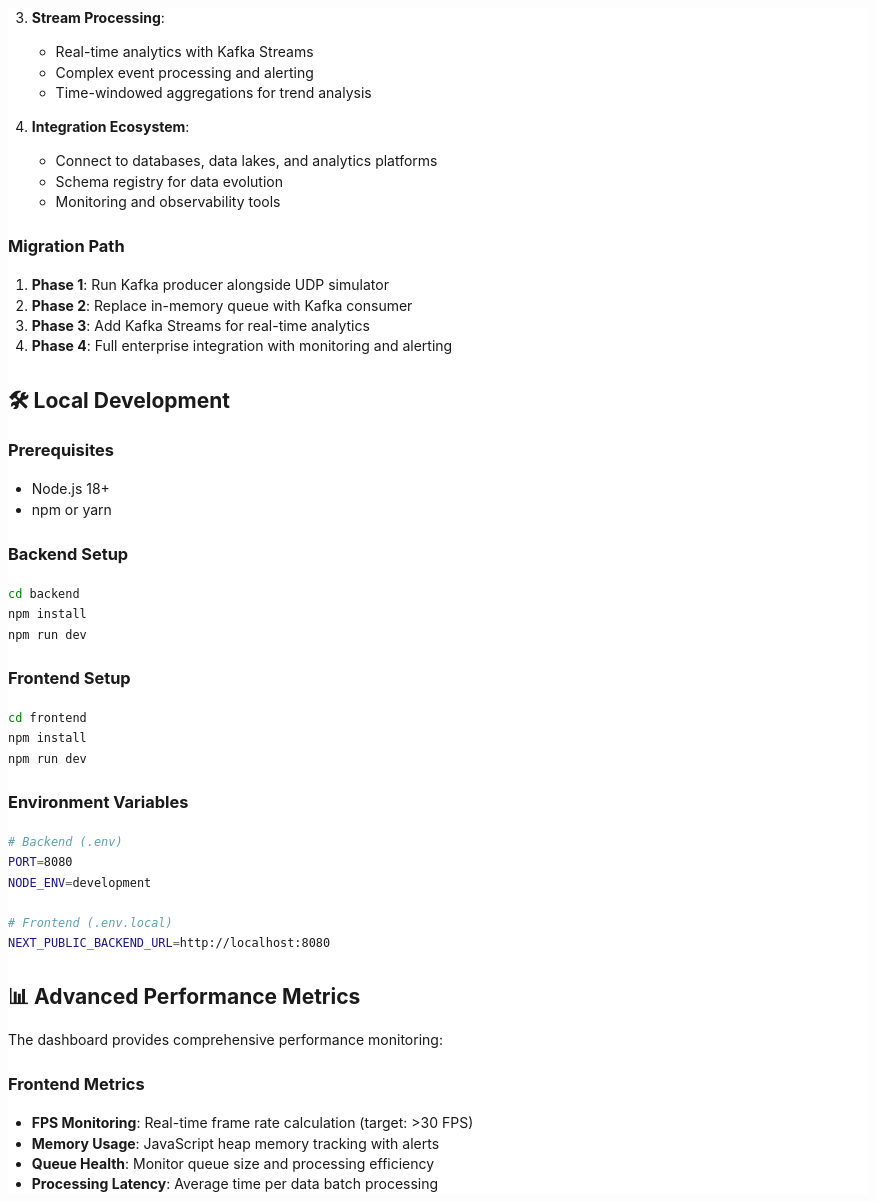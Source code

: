 3. **Stream Processing**:
   - Real-time analytics with Kafka Streams
   - Complex event processing and alerting
   - Time-windowed aggregations for trend analysis

4. **Integration Ecosystem**:
   - Connect to databases, data lakes, and analytics platforms
   - Schema registry for data evolution
   - Monitoring and observability tools

### Migration Path

1. **Phase 1**: Run Kafka producer alongside UDP simulator
2. **Phase 2**: Replace in-memory queue with Kafka consumer
3. **Phase 3**: Add Kafka Streams for real-time analytics
4. **Phase 4**: Full enterprise integration with monitoring and alerting

## 🛠 Local Development

### Prerequisites
- Node.js 18+
- npm or yarn

### Backend Setup
```bash
cd backend
npm install
npm run dev
```

### Frontend Setup
```bash
cd frontend
npm install
npm run dev
```

### Environment Variables
```bash
# Backend (.env)
PORT=8080
NODE_ENV=development

# Frontend (.env.local)
NEXT_PUBLIC_BACKEND_URL=http://localhost:8080
```

## 📊 Advanced Performance Metrics

The dashboard provides comprehensive performance monitoring:

### Frontend Metrics
- **FPS Monitoring**: Real-time frame rate calculation (target: >30 FPS)
- **Memory Usage**: JavaScript heap memory tracking with alerts
- **Queue Health**: Monitor queue size and processing efficiency
- **Processing Latency**: Average time per data batch processing
